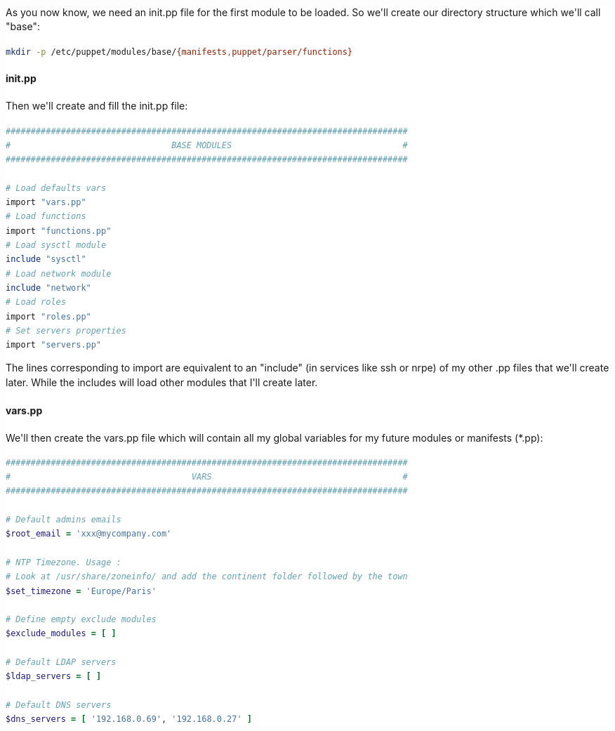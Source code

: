 As you now know, we need an init.pp file for the first module to be loaded. So we'll create our directory structure which we'll call "base":

```bash
mkdir -p /etc/puppet/modules/base/{manifests,puppet/parser/functions}
```

#### init.pp

Then we'll create and fill the init.pp file:

```ruby
################################################################################
#                                BASE MODULES                                  #
################################################################################

# Load defaults vars
import "vars.pp"
# Load functions
import "functions.pp"
# Load sysctl module
include "sysctl"
# Load network module
include "network"
# Load roles
import "roles.pp"
# Set servers properties
import "servers.pp"
```

The lines corresponding to import are equivalent to an "include" (in services like ssh or nrpe) of my other .pp files that we'll create later. While the includes will load other modules that I'll create later.

#### vars.pp

We'll then create the vars.pp file which will contain all my global variables for my future modules or manifests (\*.pp):

```ruby
################################################################################
#                                    VARS                                      #
################################################################################

# Default admins emails
$root_email = 'xxx@mycompany.com'

# NTP Timezone. Usage :
# Look at /usr/share/zoneinfo/ and add the continent folder followed by the town
$set_timezone = 'Europe/Paris'

# Define empty exclude modules
$exclude_modules = [ ]

# Default LDAP servers
$ldap_servers = [ ]

# Default DNS servers
$dns_servers = [ '192.168.0.69', '192.168.0.27' ]
```
